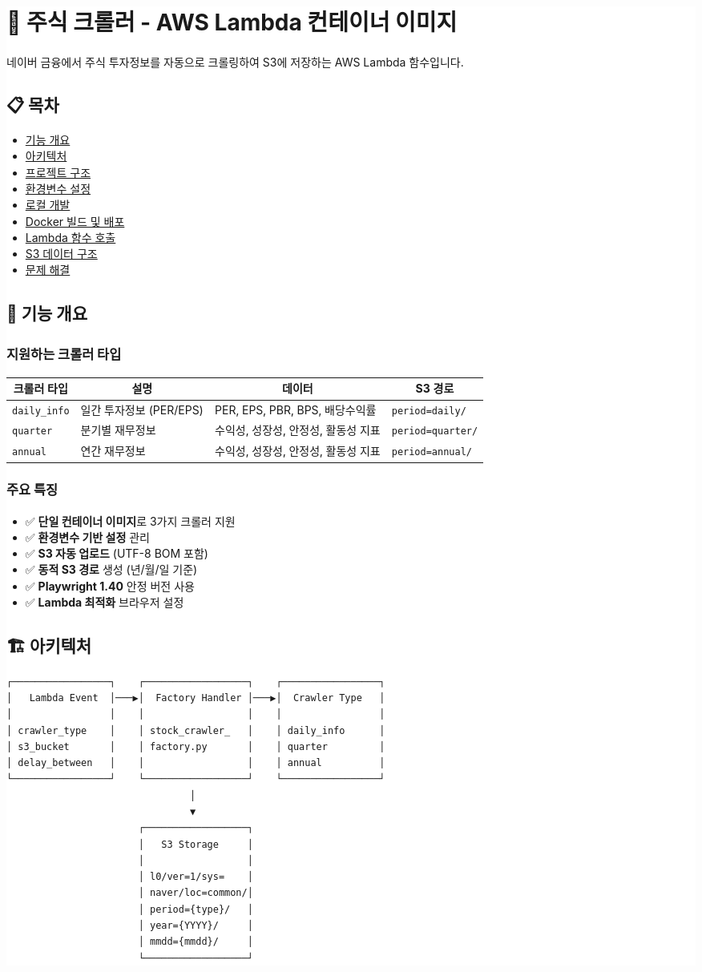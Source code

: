 # 🚀 주식 크롤러 - AWS Lambda 컨테이너 이미지

네이버 금융에서 주식 투자정보를 자동으로 크롤링하여 S3에 저장하는 AWS Lambda 함수입니다.

## 📋 목차

- [기능 개요](#-기능-개요)
- [아키텍처](#-아키텍처)
- [프로젝트 구조](#-프로젝트-구조)
- [환경변수 설정](#-환경변수-설정)
- [로컬 개발](#-로컬-개발)
- [Docker 빌드 및 배포](#-docker-빌드-및-배포)
- [Lambda 함수 호출](#-lambda-함수-호출)
- [S3 데이터 구조](#-s3-데이터-구조)
- [문제 해결](#-문제-해결)

## 🎯 기능 개요

### **지원하는 크롤러 타입**

| 크롤러 타입 | 설명 | 데이터 | S3 경로 |
|------------|------|--------|---------|
| `daily_info` | 일간 투자정보 (PER/EPS) | PER, EPS, PBR, BPS, 배당수익률 | `period=daily/` |
| `quarter` | 분기별 재무정보 | 수익성, 성장성, 안정성, 활동성 지표 | `period=quarter/` |
| `annual` | 연간 재무정보 | 수익성, 성장성, 안정성, 활동성 지표 | `period=annual/` |

### **주요 특징**

- ✅ **단일 컨테이너 이미지**로 3가지 크롤러 지원
- ✅ **환경변수 기반 설정** 관리
- ✅ **S3 자동 업로드** (UTF-8 BOM 포함)
- ✅ **동적 S3 경로** 생성 (년/월/일 기준)
- ✅ **Playwright 1.40** 안정 버전 사용
- ✅ **Lambda 최적화** 브라우저 설정

## 🏗️ 아키텍처

```
┌─────────────────┐    ┌──────────────────┐    ┌─────────────────┐
│   Lambda Event  │───▶│  Factory Handler │───▶│  Crawler Type   │
│                 │    │                  │    │                 │
│ crawler_type    │    │ stock_crawler_   │    │ daily_info      │
│ s3_bucket       │    │ factory.py       │    │ quarter         │
│ delay_between   │    │                  │    │ annual          │
└─────────────────┘    └──────────────────┘    └─────────────────┘
                                │
                                ▼
                       ┌──────────────────┐
                       │   S3 Storage     │
                       │                  │
                       │ l0/ver=1/sys=    │
                       │ naver/loc=common/│
                       │ period={type}/   │
                       │ year={YYYY}/     │
                       │ mmdd={mmdd}/     │
                       └──────────────────┘
```
